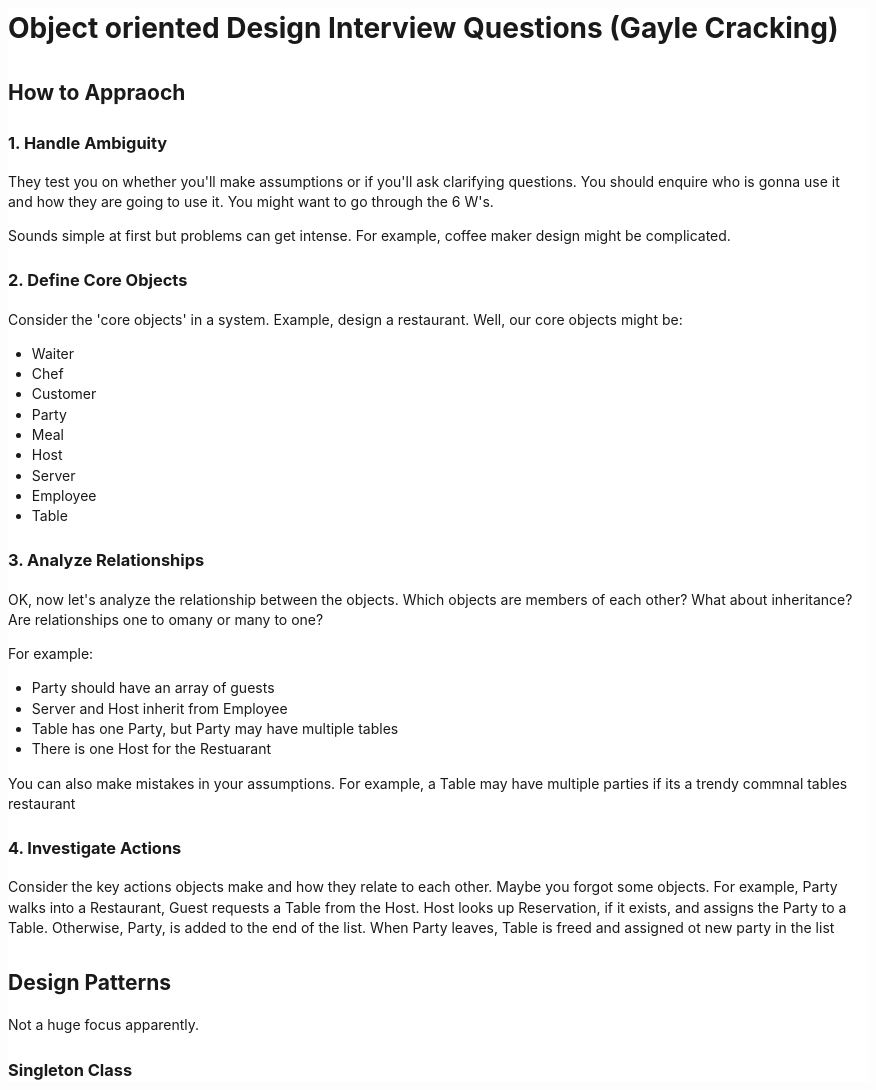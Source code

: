 # Object oriented Design Interview Questions (Gayle Cracking)

## How to Appraoch

### 1. Handle Ambiguity
They test you on whether you'll make assumptions or if you'll ask clarifying questions. You should enquire who is gonna use it and how they are going to use it. You might want to go through the 6 W's.

Sounds simple at first but problems can get intense. For example, coffee maker design might be complicated.

### 2. Define Core Objects

Consider the 'core objects' in a system. Example, design a restaurant. Well, our core objects might be:

- Waiter
- Chef
- Customer
- Party
- Meal
- Host
- Server
- Employee
- Table

### 3. Analyze Relationships

OK, now let's analyze the relationship between the objects. Which objects are members of each other? What about inheritance? Are relationships one to omany or many to one?

For example:

- Party should have an array of guests
- Server and Host inherit from Employee
- Table has one Party, but Party may have multiple tables
- There is one Host for the Restuarant

You can also make mistakes in your assumptions. For example, a Table may have multiple parties if its a trendy commnal tables restaurant

### 4. Investigate Actions
Consider the key actions objects make and how they relate to each other. Maybe you forgot some objects. For example, Party walks into a Restaurant, Guest requests a Table from the Host. Host looks up Reservation, if it exists, and assigns the Party to a Table. Otherwise, Party, is added to the end of the list. When Party leaves, Table is freed and assigned ot new party in the list 


## Design Patterns
Not a huge focus apparently. 
### Singleton Class
